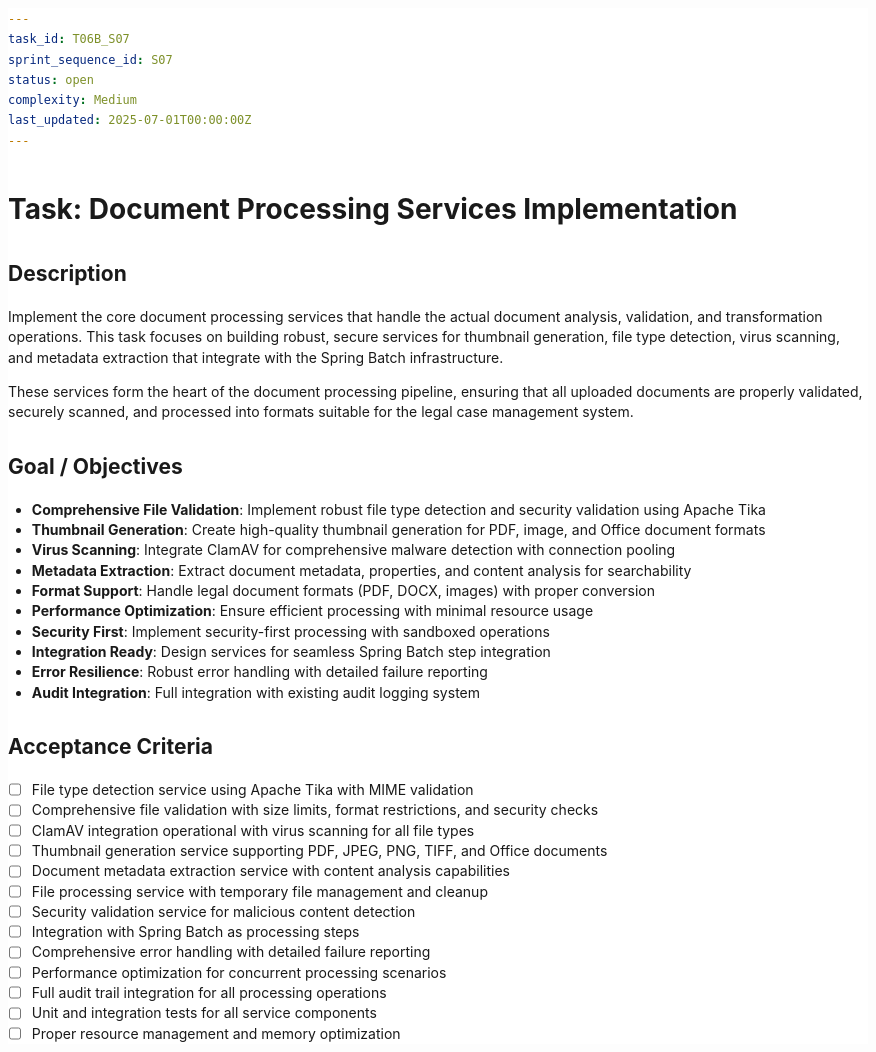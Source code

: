 ```yaml
---
task_id: T06B_S07
sprint_sequence_id: S07
status: open
complexity: Medium
last_updated: 2025-07-01T00:00:00Z
---
```


# Task: Document Processing Services Implementation

## Description

Implement the core document processing services that handle the actual document analysis, validation, and transformation operations. This task focuses on building robust, secure services for thumbnail generation, file type detection, virus scanning, and metadata extraction that integrate with the Spring Batch infrastructure.

These services form the heart of the document processing pipeline, ensuring that all uploaded documents are properly validated, securely scanned, and processed into formats suitable for the legal case management system.

## Goal / Objectives

- **Comprehensive File Validation**: Implement robust file type detection and security validation using Apache Tika
- **Thumbnail Generation**: Create high-quality thumbnail generation for PDF, image, and Office document formats
- **Virus Scanning**: Integrate ClamAV for comprehensive malware detection with connection pooling
- **Metadata Extraction**: Extract document metadata, properties, and content analysis for searchability
- **Format Support**: Handle legal document formats (PDF, DOCX, images) with proper conversion
- **Performance Optimization**: Ensure efficient processing with minimal resource usage
- **Security First**: Implement security-first processing with sandboxed operations
- **Integration Ready**: Design services for seamless Spring Batch step integration
- **Error Resilience**: Robust error handling with detailed failure reporting
- **Audit Integration**: Full integration with existing audit logging system

## Acceptance Criteria

- [ ] File type detection service using Apache Tika with MIME validation
- [ ] Comprehensive file validation with size limits, format restrictions, and security checks
- [ ] ClamAV integration operational with virus scanning for all file types
- [ ] Thumbnail generation service supporting PDF, JPEG, PNG, TIFF, and Office documents
- [ ] Document metadata extraction service with content analysis capabilities
- [ ] File processing service with temporary file management and cleanup
- [ ] Security validation service for malicious content detection
- [ ] Integration with Spring Batch as processing steps
- [ ] Comprehensive error handling with detailed failure reporting
- [ ] Performance optimization for concurrent processing scenarios
- [ ] Full audit trail integration for all processing operations
- [ ] Unit and integration tests for all service components
- [ ] Proper resource management and memory optimization

